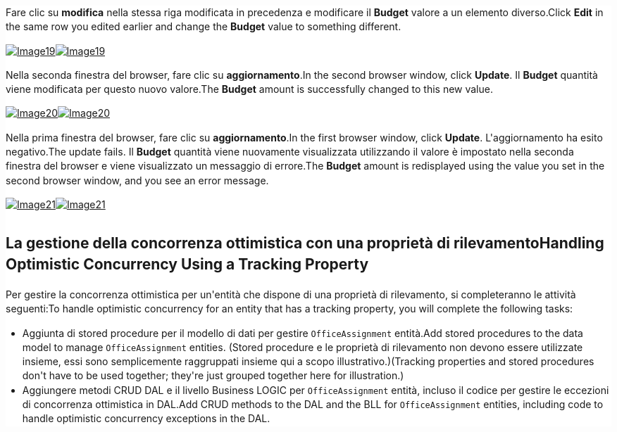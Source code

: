 <span data-ttu-id="e05cd-219">Fare clic su **modifica** nella stessa riga modificata in precedenza e modificare il **Budget** valore a un elemento diverso.</span><span class="sxs-lookup"><span data-stu-id="e05cd-219">Click **Edit** in the same row you edited earlier and change the **Budget** value to something different.</span></span>

<span data-ttu-id="e05cd-220">[![Image19](handling-concurrency-with-the-entity-framework-in-an-asp-net-web-application/_static/image20.png)](handling-concurrency-with-the-entity-framework-in-an-asp-net-web-application/_static/image19.png)</span><span class="sxs-lookup"><span data-stu-id="e05cd-220">[![Image19](handling-concurrency-with-the-entity-framework-in-an-asp-net-web-application/_static/image20.png)](handling-concurrency-with-the-entity-framework-in-an-asp-net-web-application/_static/image19.png)</span></span>

<span data-ttu-id="e05cd-221">Nella seconda finestra del browser, fare clic su **aggiornamento**.</span><span class="sxs-lookup"><span data-stu-id="e05cd-221">In the second browser window, click **Update**.</span></span> <span data-ttu-id="e05cd-222">Il **Budget** quantità viene modificata per questo nuovo valore.</span><span class="sxs-lookup"><span data-stu-id="e05cd-222">The **Budget** amount is successfully changed to this new value.</span></span>

<span data-ttu-id="e05cd-223">[![Image20](handling-concurrency-with-the-entity-framework-in-an-asp-net-web-application/_static/image22.png)](handling-concurrency-with-the-entity-framework-in-an-asp-net-web-application/_static/image21.png)</span><span class="sxs-lookup"><span data-stu-id="e05cd-223">[![Image20](handling-concurrency-with-the-entity-framework-in-an-asp-net-web-application/_static/image22.png)](handling-concurrency-with-the-entity-framework-in-an-asp-net-web-application/_static/image21.png)</span></span>

<span data-ttu-id="e05cd-224">Nella prima finestra del browser, fare clic su **aggiornamento**.</span><span class="sxs-lookup"><span data-stu-id="e05cd-224">In the first browser window, click **Update**.</span></span> <span data-ttu-id="e05cd-225">L'aggiornamento ha esito negativo.</span><span class="sxs-lookup"><span data-stu-id="e05cd-225">The update fails.</span></span> <span data-ttu-id="e05cd-226">Il **Budget** quantità viene nuovamente visualizzata utilizzando il valore è impostato nella seconda finestra del browser e viene visualizzato un messaggio di errore.</span><span class="sxs-lookup"><span data-stu-id="e05cd-226">The **Budget** amount is redisplayed using the value you set in the second browser window, and you see an error message.</span></span>

<span data-ttu-id="e05cd-227">[![Image21](handling-concurrency-with-the-entity-framework-in-an-asp-net-web-application/_static/image24.png)](handling-concurrency-with-the-entity-framework-in-an-asp-net-web-application/_static/image23.png)</span><span class="sxs-lookup"><span data-stu-id="e05cd-227">[![Image21](handling-concurrency-with-the-entity-framework-in-an-asp-net-web-application/_static/image24.png)](handling-concurrency-with-the-entity-framework-in-an-asp-net-web-application/_static/image23.png)</span></span>

## <a name="handling-optimistic-concurrency-using-a-tracking-property"></a><span data-ttu-id="e05cd-228">La gestione della concorrenza ottimistica con una proprietà di rilevamento</span><span class="sxs-lookup"><span data-stu-id="e05cd-228">Handling Optimistic Concurrency Using a Tracking Property</span></span>

<span data-ttu-id="e05cd-229">Per gestire la concorrenza ottimistica per un'entità che dispone di una proprietà di rilevamento, si completeranno le attività seguenti:</span><span class="sxs-lookup"><span data-stu-id="e05cd-229">To handle optimistic concurrency for an entity that has a tracking property, you will complete the following tasks:</span></span>

- <span data-ttu-id="e05cd-230">Aggiunta di stored procedure per il modello di dati per gestire `OfficeAssignment` entità.</span><span class="sxs-lookup"><span data-stu-id="e05cd-230">Add stored procedures to the data model to manage `OfficeAssignment` entities.</span></span> <span data-ttu-id="e05cd-231">(Stored procedure e le proprietà di rilevamento non devono essere utilizzate insieme, essi sono semplicemente raggruppati insieme qui a scopo illustrativo.)</span><span class="sxs-lookup"><span data-stu-id="e05cd-231">(Tracking properties and stored procedures don't have to be used together; they're just grouped together here for illustration.)</span></span>
- <span data-ttu-id="e05cd-232">Aggiungere metodi CRUD DAL e il livello Business LOGIC per `OfficeAssignment` entità, incluso il codice per gestire le eccezioni di concorrenza ottimistica in DAL.</span><span class="sxs-lookup"><span data-stu-id="e05cd-232">Add CRUD methods to the DAL and the BLL for `OfficeAssignment` entities, including code to handle optimistic concurrency exceptions in the DAL.</span></span>
